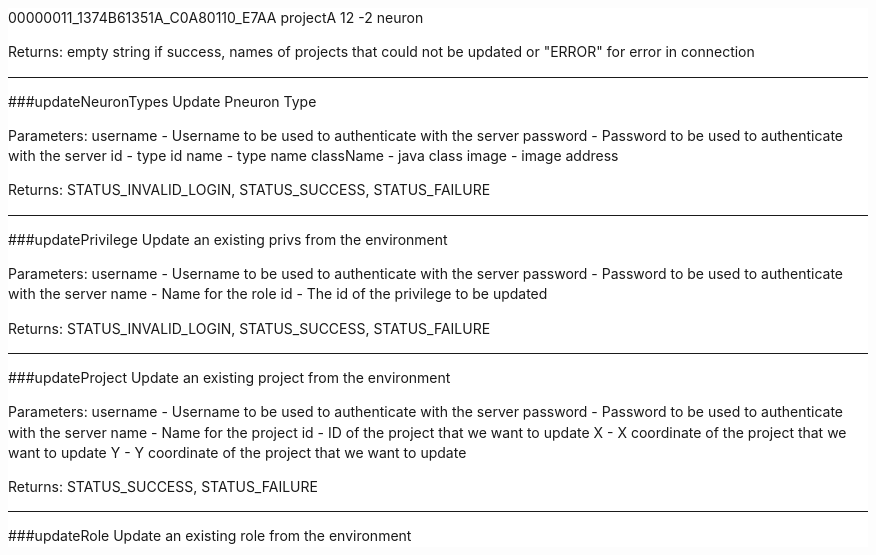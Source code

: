 <nodes>
<node>
<id>00000011_1374B61351A_C0A80110_E7AA</id>
<name>projectA</name>
<x>12</x>
<y>-2</y>
<type>neuron</type>
</node>
</nodes>
 
Returns:
empty string if success, names of projects that could not be updated or "ERROR" for error in connection
___
###updateNeuronTypes
Update Pneuron Type

Parameters:
username - Username to be used to authenticate with the server
password - Password to be used to authenticate with the server
id - type id
name - type name
className - java class
image - image address

Returns:
STATUS_INVALID_LOGIN, STATUS_SUCCESS, STATUS_FAILURE
___
###updatePrivilege
Update an existing privs from the environment

Parameters:
username - Username to be used to authenticate with the server
password - Password to be used to authenticate with the server
name - Name for the role
id - The id of the privilege to be updated

Returns:
STATUS_INVALID_LOGIN, STATUS_SUCCESS, STATUS_FAILURE
___
###updateProject
Update an existing project from the environment

Parameters:
username - Username to be used to authenticate with the server
password - Password to be used to authenticate with the server
name - Name for the project
id - ID of the project that we want to update
X - X coordinate of the project that we want to update
Y - Y coordinate of the project that we want to update

Returns:
STATUS_SUCCESS, STATUS_FAILURE
___
###updateRole
Update an existing role from the environment
